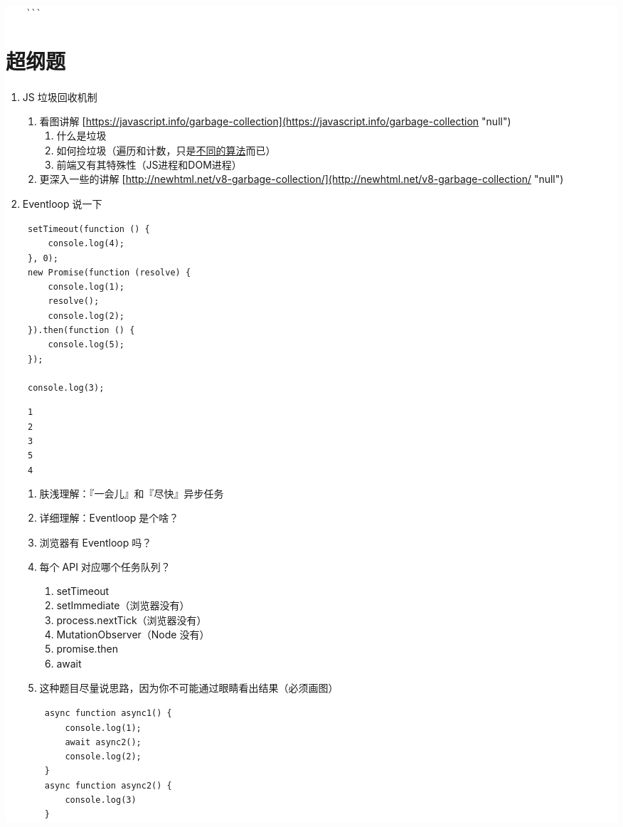         ```

# 超纲题

1.  JS 垃圾回收机制
    1.  看图讲解 [https://javascript.info/garbage-collection](https://javascript.info/garbage-collection "null")
        1.  什么是垃圾
        2.  如何捡垃圾（遍历和计数，只是[不同的算法](https://www.jianshu.com/p/a8a04fd00c3c "null")而已）
        3.  前端又有其特殊性（JS进程和DOM进程）
    2.  更深入一些的讲解 [http://newhtml.net/v8-garbage-collection/](http://newhtml.net/v8-garbage-collection/ "null")
2.  Eventloop 说一下

    ```
     setTimeout(function () {
         console.log(4);
     }, 0);
     new Promise(function (resolve) {
         console.log(1);
         resolve();
         console.log(2);
     }).then(function () {
         console.log(5);
     });

     console.log(3);

    ```

    ```
     1
     2
     3
     5
     4

    ```

    1.  肤浅理解：『一会儿』和『尽快』异步任务
    2.  详细理解：Eventloop 是个啥？
    3.  浏览器有 Eventloop 吗？
    4.  每个 API 对应哪个任务队列？
        1.  setTimeout
        2.  setImmediate（浏览器没有）
        3.  process.nextTick（浏览器没有）
        4.  MutationObserver（Node 没有）
        5.  promise.then
        6.  await
    5.  这种题目尽量说思路，因为你不可能通过眼睛看出结果（必须画图）

        ```
         async function async1() {
             console.log(1);
             await async2();
             console.log(2);
         }
         async function async2() {
             console.log(3)
         }
